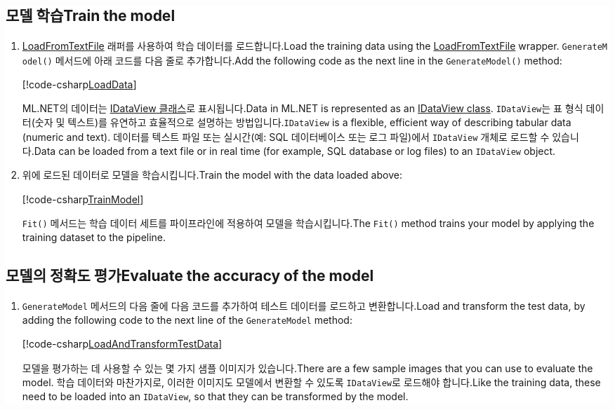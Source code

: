 ## <a name="train-the-model"></a><span data-ttu-id="8817f-257">모델 학습</span><span class="sxs-lookup"><span data-stu-id="8817f-257">Train the model</span></span>

1. <span data-ttu-id="8817f-258">[LoadFromTextFile](xref:Microsoft.ML.TextLoaderSaverCatalog.LoadFromTextFile(Microsoft.ML.DataOperationsCatalog,System.String,Microsoft.ML.Data.TextLoader.Options)) 래퍼를 사용하여 학습 데이터를 로드합니다.</span><span class="sxs-lookup"><span data-stu-id="8817f-258">Load the training data using the [LoadFromTextFile](xref:Microsoft.ML.TextLoaderSaverCatalog.LoadFromTextFile(Microsoft.ML.DataOperationsCatalog,System.String,Microsoft.ML.Data.TextLoader.Options)) wrapper.</span></span> <span data-ttu-id="8817f-259">`GenerateModel()` 메서드에 아래 코드를 다음 줄로 추가합니다.</span><span class="sxs-lookup"><span data-stu-id="8817f-259">Add the following code as the next line in the `GenerateModel()` method:</span></span>

    [!code-csharp[LoadData](../../../samples/snippets/machine-learning/TransferLearningTF/csharp/Program.cs#LoadData "Load the data")]

    <span data-ttu-id="8817f-260">ML.NET의 데이터는 [IDataView 클래스](xref:Microsoft.ML.IDataView)로 표시됩니다.</span><span class="sxs-lookup"><span data-stu-id="8817f-260">Data in ML.NET is represented as an [IDataView class](xref:Microsoft.ML.IDataView).</span></span> <span data-ttu-id="8817f-261">`IDataView`는 표 형식 데이터(숫자 및 텍스트)를 유연하고 효율적으로 설명하는 방법입니다.</span><span class="sxs-lookup"><span data-stu-id="8817f-261">`IDataView` is a flexible, efficient way of describing tabular data (numeric and text).</span></span> <span data-ttu-id="8817f-262">데이터를 텍스트 파일 또는 실시간(예: SQL 데이터베이스 또는 로그 파일)에서 `IDataView` 개체로 로드할 수 있습니다.</span><span class="sxs-lookup"><span data-stu-id="8817f-262">Data can be loaded from a text file or in real time (for example, SQL database or log files) to an `IDataView` object.</span></span>

1. <span data-ttu-id="8817f-263">위에 로드된 데이터로 모델을 학습시킵니다.</span><span class="sxs-lookup"><span data-stu-id="8817f-263">Train the model with the data loaded above:</span></span>

    [!code-csharp[TrainModel](../../../samples/snippets/machine-learning/TransferLearningTF/csharp/Program.cs#TrainModel)]

    <span data-ttu-id="8817f-264">`Fit()` 메서드는 학습 데이터 세트를 파이프라인에 적용하여 모델을 학습시킵니다.</span><span class="sxs-lookup"><span data-stu-id="8817f-264">The `Fit()` method trains your model by applying the training dataset to the pipeline.</span></span>

## <a name="evaluate-the-accuracy-of-the-model"></a><span data-ttu-id="8817f-265">모델의 정확도 평가</span><span class="sxs-lookup"><span data-stu-id="8817f-265">Evaluate the accuracy of the model</span></span>

1. <span data-ttu-id="8817f-266">`GenerateModel` 메서드의 다음 줄에 다음 코드를 추가하여 테스트 데이터를 로드하고 변환합니다.</span><span class="sxs-lookup"><span data-stu-id="8817f-266">Load and transform the test data, by adding the following code to the next line of the `GenerateModel` method:</span></span>

    [!code-csharp[LoadAndTransformTestData](../../../samples/snippets/machine-learning/TransferLearningTF/csharp/Program.cs#LoadAndTransformTestData "Load and transform test data")]

    <span data-ttu-id="8817f-267">모델을 평가하는 데 사용할 수 있는 몇 가지 샘플 이미지가 있습니다.</span><span class="sxs-lookup"><span data-stu-id="8817f-267">There are a few sample images that you can use to evaluate the model.</span></span> <span data-ttu-id="8817f-268">학습 데이터와 마찬가지로, 이러한 이미지도 모델에서 변환할 수 있도록 `IDataView`로 로드해야 합니다.</span><span class="sxs-lookup"><span data-stu-id="8817f-268">Like the training data, these need to be loaded into an `IDataView`, so that they can be transformed by the model.</span></span>
